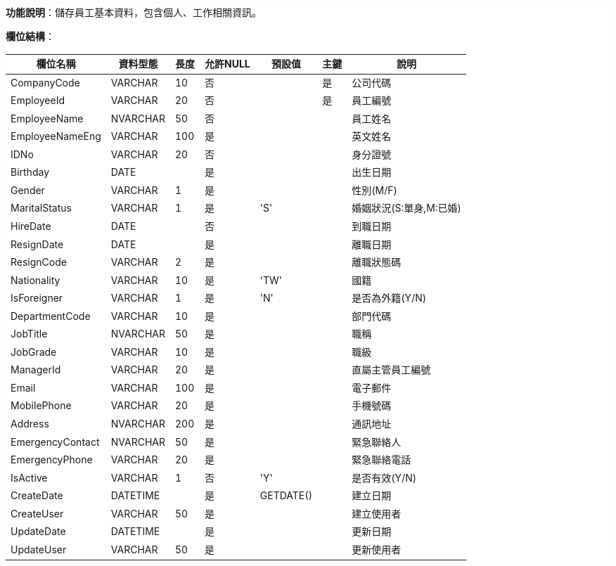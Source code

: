 **功能說明**：儲存員工基本資料，包含個人、工作相關資訊。

**欄位結構**：

| 欄位名稱 | 資料型態 | 長度 | 允許NULL | 預設值 | 主鍵 | 說明 |
|----------|----------|------|----------|--------|------|------|
| CompanyCode | VARCHAR | 10 | 否 | | 是 | 公司代碼 |
| EmployeeId | VARCHAR | 20 | 否 | | 是 | 員工編號 |
| EmployeeName | NVARCHAR | 50 | 否 | | | 員工姓名 |
| EmployeeNameEng | VARCHAR | 100 | 是 | | | 英文姓名 |
| IDNo | VARCHAR | 20 | 否 | | | 身分證號 |
| Birthday | DATE | | 是 | | | 出生日期 |
| Gender | VARCHAR | 1 | 是 | | | 性別(M/F) |
| MaritalStatus | VARCHAR | 1 | 是 | 'S' | | 婚姻狀況(S:單身,M:已婚) |
| HireDate | DATE | | 否 | | | 到職日期 |
| ResignDate | DATE | | 是 | | | 離職日期 |
| ResignCode | VARCHAR | 2 | 是 | | | 離職狀態碼 |
| Nationality | VARCHAR | 10 | 是 | 'TW' | | 國籍 |
| IsForeigner | VARCHAR | 1 | 是 | 'N' | | 是否為外籍(Y/N) |
| DepartmentCode | VARCHAR | 10 | 是 | | | 部門代碼 |
| JobTitle | NVARCHAR | 50 | 是 | | | 職稱 |
| JobGrade | VARCHAR | 10 | 是 | | | 職級 |
| ManagerId | VARCHAR | 20 | 是 | | | 直屬主管員工編號 |
| Email | VARCHAR | 100 | 是 | | | 電子郵件 |
| MobilePhone | VARCHAR | 20 | 是 | | | 手機號碼 |
| Address | NVARCHAR | 200 | 是 | | | 通訊地址 |
| EmergencyContact | NVARCHAR | 50 | 是 | | | 緊急聯絡人 |
| EmergencyPhone | VARCHAR | 20 | 是 | | | 緊急聯絡電話 |
| IsActive | VARCHAR | 1 | 否 | 'Y' | | 是否有效(Y/N) |
| CreateDate | DATETIME | | 是 | GETDATE() | | 建立日期 |
| CreateUser | VARCHAR | 50 | 是 | | | 建立使用者 |
| UpdateDate | DATETIME | | 是 | | | 更新日期 |
| UpdateUser | VARCHAR | 50 | 是 | | | 更新使用者 |
